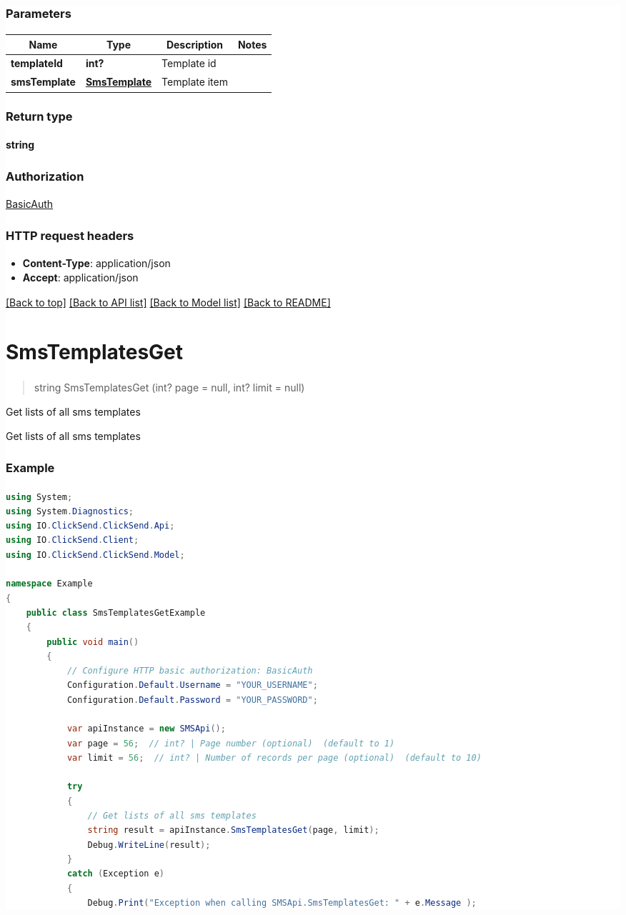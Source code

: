 ```csharp
```

### Parameters

Name | Type | Description  | Notes
------------- | ------------- | ------------- | -------------
 **templateId** | **int?**| Template id | 
 **smsTemplate** | [**SmsTemplate**](SmsTemplate.md)| Template item | 

### Return type

**string**

### Authorization

[BasicAuth](../README.md#BasicAuth)

### HTTP request headers

 - **Content-Type**: application/json
 - **Accept**: application/json

[[Back to top]](#) [[Back to API list]](../README.md#documentation-for-api-endpoints) [[Back to Model list]](../README.md#documentation-for-models) [[Back to README]](../README.md)

<a name="smstemplatesget"></a>
# **SmsTemplatesGet**
> string SmsTemplatesGet (int? page = null, int? limit = null)

Get lists of all sms templates

Get lists of all sms templates

### Example
```csharp
using System;
using System.Diagnostics;
using IO.ClickSend.ClickSend.Api;
using IO.ClickSend.Client;
using IO.ClickSend.ClickSend.Model;

namespace Example
{
    public class SmsTemplatesGetExample
    {
        public void main()
        {
            // Configure HTTP basic authorization: BasicAuth
            Configuration.Default.Username = "YOUR_USERNAME";
            Configuration.Default.Password = "YOUR_PASSWORD";

            var apiInstance = new SMSApi();
            var page = 56;  // int? | Page number (optional)  (default to 1)
            var limit = 56;  // int? | Number of records per page (optional)  (default to 10)

            try
            {
                // Get lists of all sms templates
                string result = apiInstance.SmsTemplatesGet(page, limit);
                Debug.WriteLine(result);
            }
            catch (Exception e)
            {
                Debug.Print("Exception when calling SMSApi.SmsTemplatesGet: " + e.Message );
```